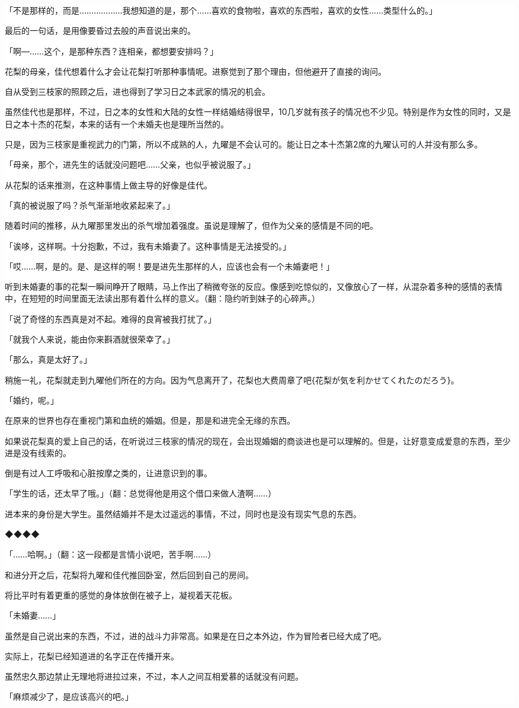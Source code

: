 「不是那样的，而是………………我想知道的是，那个……喜欢的食物啦，喜欢的东西啦，喜欢的女性……类型什么的。」

最后的一句话，是用像要昏过去般的声音说出来的。

「啊—……这个，是那种东西？连相亲，都想要安排吗？」

花梨的母亲，佳代想着什么才会让花梨打听那种事情呢。进察觉到了那个理由，但他避开了直接的询问。

自从受到三枝家的照顾之后，进也得到了学习日之本武家的情况的机会。

虽然佳代也是那样，不过，日之本的女性和大陆的女性一样结婚结得很早，10几岁就有孩子的情况也不少见。特别是作为女性的同时，又是日之本十杰的花梨，本来的话有一个未婚夫也是理所当然的。

只是，因为三枝家是重视武力的门第，所以不成熟的人，九曜是不会认可的。能让日之本十杰第2席的九曜认可的人并没有那么多。

「母亲，那个，进先生的话就没问题吧……父亲，也似乎被说服了。」

从花梨的话来推测，在这种事情上做主导的好像是佳代。

「真的被说服了吗？杀气渐渐地收紧起来了。」

随着时间的推移，从九曜那里发出的杀气增加着强度。虽说是理解了，但作为父亲的感情是不同的吧。

「诶哆，这样啊。十分抱歉，不过，我有未婚妻了。这种事情是无法接受的。」

「哎……啊，是的。是、是这样的啊！要是进先生那样的人，应该也会有一个未婚妻吧！」

听到未婚妻的事的花梨一瞬间睁开了眼睛，马上作出了稍微夸张的反应。像感到吃惊似的，又像放心了一样，从混杂着多种的感情的表情中，在短短的时间里面无法读出那有着什么样的意义。（翻：隐约听到妹子的心碎声。）

「说了奇怪的东西真是对不起。难得的良宵被我打扰了。」

「就我个人来说，能由你来斟酒就很荣幸了。」

「那么，真是太好了。」

稍施一礼，花梨就走到九曜他们所在的方向。因为气息离开了，花梨也大费周章了吧{花梨が気を利かせてくれたのだろう}。

「婚约，呢。」

在原来的世界也存在重视门第和血统的婚姻。但是，那是和进完全无缘的东西。

如果说花梨真的爱上自己的话，在听说过三枝家的情况的现在，会出现婚姻的商谈进也是可以理解的。但是，让好意变成爱意的东西，至少进是没有线索的。

倒是有过人工呼吸和心脏按摩之类的，让进意识到的事。

「学生的话，还太早了哦。」（翻：总觉得他是用这个借口来做人渣啊……）

进本来的身份是大学生。虽然结婚并不是太过遥远的事情，不过，同时也是没有现实气息的东西。

◆◆◆◆

「……哈啊。」（翻：这一段都是言情小说吧，苦手啊……）

和进分开之后，花梨将九曜和佳代推回卧室，然后回到自己的房间。

将比平时有着更重的感觉的身体放倒在被子上，凝视着天花板。

「未婚妻……」

虽然是自己说出来的东西，不过，进的战斗力非常高。如果是在日之本外边，作为冒险者已经大成了吧。

实际上，花梨已经知道进的名字正在传播开来。

虽然忠久那边禁止无理地将进拉过来，不过，本人之间互相爱慕的话就没有问题。

「麻烦减少了，是应该高兴的吧。」
